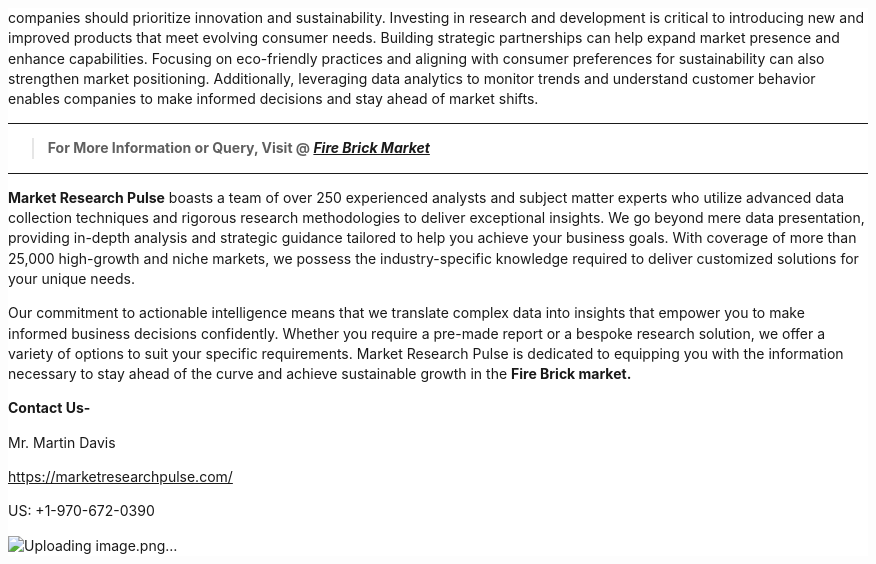 companies should prioritize innovation and sustainability. Investing in research and development is critical to introducing new and improved products that meet evolving consumer needs. Building strategic partnerships can help expand market presence and enhance capabilities. Focusing on eco-friendly practices and aligning with consumer preferences for sustainability can also strengthen market positioning. Additionally, leveraging data analytics to monitor trends and understand customer behavior enables companies to make informed decisions and stay ahead of market shifts.</p><hr /><blockquote><p><strong>For More Information or Query, Visit @&nbsp;<em><a href="https://marketresearchpulse.com/report/41522/fire-brick-market?utm_source=Linkedin&utm_medium=0114">Fire Brick Market</a></em></strong></p></blockquote><hr /><p><strong>Market Research Pulse</strong> boasts a team of over 250 experienced analysts and subject matter experts who utilize advanced data collection techniques and rigorous research methodologies to deliver exceptional insights. We go beyond mere data presentation, providing in-depth analysis and strategic guidance tailored to help you achieve your business goals. With coverage of more than 25,000 high-growth and niche markets, we possess the industry-specific knowledge required to deliver customized solutions for your unique needs.</p><p>Our commitment to actionable intelligence means that we translate complex data into insights that empower you to make informed business decisions confidently. Whether you require a pre-made report or a bespoke research solution, we offer a variety of options to suit your specific requirements. Market Research Pulse is dedicated to equipping you with the information necessary to stay ahead of the curve and achieve sustainable growth in the <strong>Fire Brick market.</strong></p><p><strong>Contact Us-</strong></p><p>Mr. Martin Davis</p><p>https://marketresearchpulse.com/</p><p>US: +1-970-672-0390</p>
![Uploading image.png…]()
